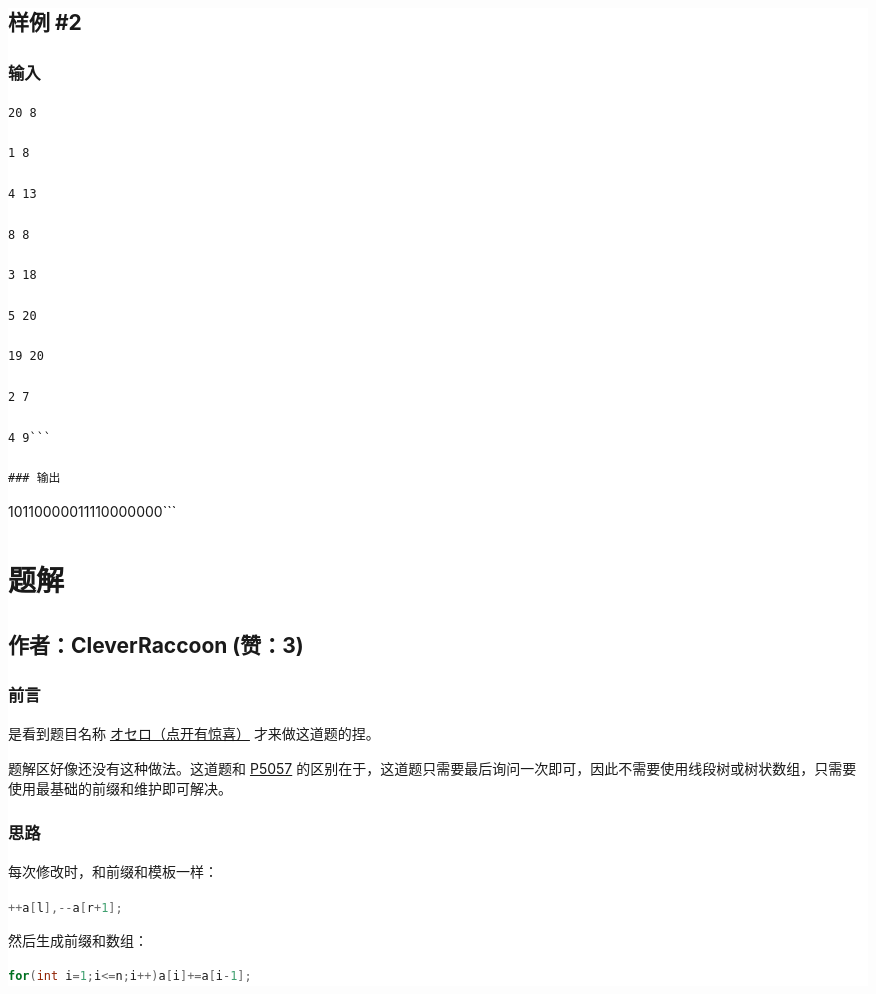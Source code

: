## 样例 #2

### 输入

```
20 8

1 8

4 13

8 8

3 18

5 20

19 20

2 7

4 9```

### 输出

```
10110000011110000000```

# 题解

## 作者：CleverRaccoon (赞：3)

### 前言

是看到题目名称 [オセロ（点开有惊喜）](https://music.163.com/#/song?id=2085560360) 才来做这道题的捏。

题解区好像还没有这种做法。这道题和 [P5057](https://www.luogu.com.cn/problem/P5057) 的区别在于，这道题只需要最后询问一次即可，因此不需要使用线段树或树状数组，只需要使用最基础的前缀和维护即可解决。

### 思路

每次修改时，和前缀和模板一样：

```cpp
++a[l],--a[r+1];
```

然后生成前缀和数组：

```cpp
for(int i=1;i<=n;i++)a[i]+=a[i-1];
```
